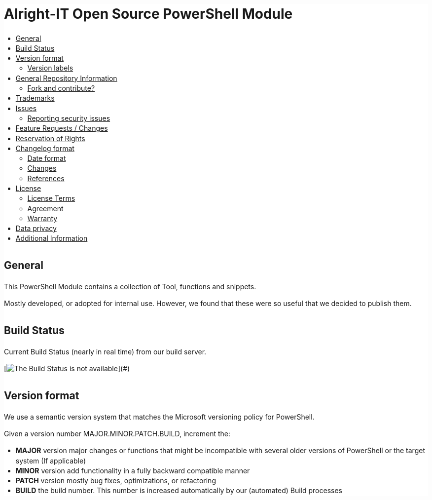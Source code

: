 # Alright-IT Open Source PowerShell Module



- [General](#general)
- [Build Status](#build-status)
- [Version format](#version-format)
	- [Version labels](#version-labels)
- [General Repository Information](#general-repository-information)
	- [Fork and contribute?](#fork-and-contribute)
- [Trademarks](#trademarks)
- [Issues](#issues)
	- [Reporting security issues](#reporting-security-issues)
- [Feature Requests / Changes](#feature-requests--changes)
- [Reservation of Rights](#reservation-of-rights)
- [Changelog format](#changelog-format)
	- [Date format](#date-format)
	- [Changes](#changes)
	- [References](#references)
- [License](#license)
	- [License Terms](#license-terms)
	- [Agreement](#agreement)
	- [Warranty](#warranty)
- [Data privacy](#data-privacy)
- [Additional Information](#additional-information)



<a name="general"></a>
## General
This PowerShell Module contains a collection of Tool, functions and snippets.

Mostly developed, or adopted for internal use. However, we found that these were so useful that we decided to publish them.



<a name="build-status"></a>
## Build Status
Current Build Status (nearly in real time) from our build server.

[![The Build Status is not available](http://build.net-experts.net/app/rest/builds/buildType:(id:AIT_OpenSource_Build)/statusIcon)](#)


<a name="version-format"></a>
## Version format
We use a semantic version system that matches the Microsoft versioning policy for PowerShell.

Given a version number MAJOR.MINOR.PATCH.BUILD, increment the:

* **MAJOR** version major changes or functions that might be incompatible with several older versions of PowerShell or the target system (If applicable)
* **MINOR** version add functionality in a fully backward compatible manner
* **PATCH** version mostly bug fixes, optimizations, or refactoring
* **BUILD** the build number. This number is increased automatically by our (automated) Build processes
